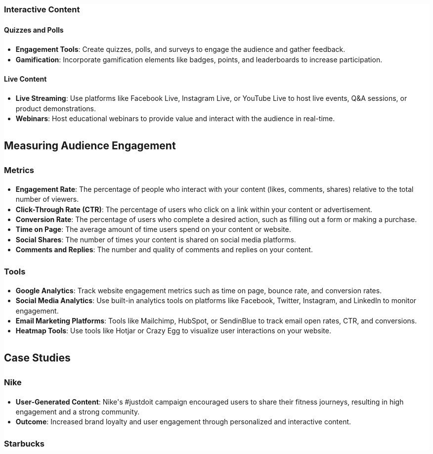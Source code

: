 ### Interactive Content

#### Quizzes and Polls

- **Engagement Tools**: Create quizzes, polls, and surveys to engage the audience and gather feedback.
- **Gamification**: Incorporate gamification elements like badges, points, and leaderboards to increase participation.

#### Live Content

- **Live Streaming**: Use platforms like Facebook Live, Instagram Live, or YouTube Live to host live events, Q&A sessions, or product demonstrations.
- **Webinars**: Host educational webinars to provide value and interact with the audience in real-time.

## Measuring Audience Engagement

### Metrics

- **Engagement Rate**: The percentage of people who interact with your content (likes, comments, shares) relative to the total number of viewers.
- **Click-Through Rate (CTR)**: The percentage of users who click on a link within your content or advertisement.
- **Conversion Rate**: The percentage of users who complete a desired action, such as filling out a form or making a purchase.
- **Time on Page**: The average amount of time users spend on your content or website.
- **Social Shares**: The number of times your content is shared on social media platforms.
- **Comments and Replies**: The number and quality of comments and replies on your content.

### Tools

- **Google Analytics**: Track website engagement metrics such as time on page, bounce rate, and conversion rates.
- **Social Media Analytics**: Use built-in analytics tools on platforms like Facebook, Twitter, Instagram, and LinkedIn to monitor engagement.
- **Email Marketing Platforms**: Tools like Mailchimp, HubSpot, or SendinBlue to track email open rates, CTR, and conversions.
- **Heatmap Tools**: Use tools like Hotjar or Crazy Egg to visualize user interactions on your website.

## Case Studies

### Nike

- **User-Generated Content**: Nike's #justdoit campaign encouraged users to share their fitness journeys, resulting in high engagement and a strong community.
- **Outcome**: Increased brand loyalty and user engagement through personalized and interactive content.

### Starbucks
